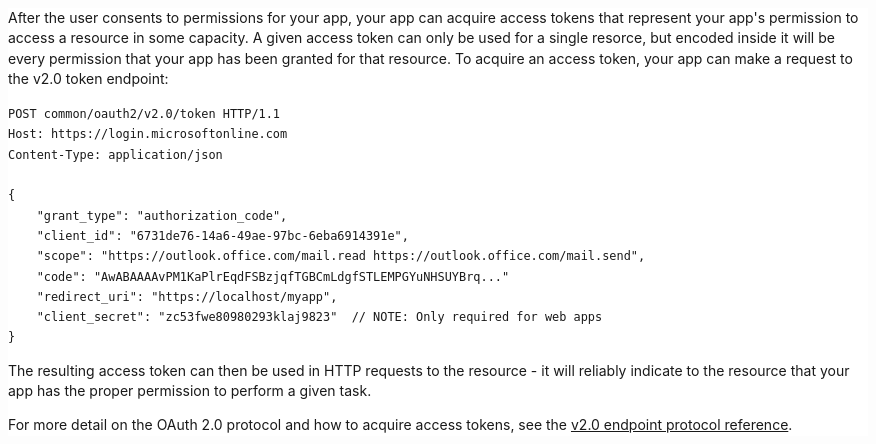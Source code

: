 After the user consents to permissions for your app, your app can acquire access tokens that represent your app's permission to access a resource in some capacity.  A given access token can only be used for a single resorce, but encoded inside it will be every permission that your app has been granted for that resource.  To acquire an access token, your app can make a request to the v2.0 token endpoint:

```
POST common/oauth2/v2.0/token HTTP/1.1
Host: https://login.microsoftonline.com
Content-Type: application/json

{
	"grant_type": "authorization_code",
	"client_id": "6731de76-14a6-49ae-97bc-6eba6914391e",
	"scope": "https://outlook.office.com/mail.read https://outlook.office.com/mail.send",
	"code": "AwABAAAAvPM1KaPlrEqdFSBzjqfTGBCmLdgfSTLEMPGYuNHSUYBrq..."
	"redirect_uri": "https://localhost/myapp",
	"client_secret": "zc53fwe80980293klaj9823"  // NOTE: Only required for web apps
}
```

The resulting access token can then be used in HTTP requests to the resource - it will reliably indicate to the resource that your app has the proper permission to perform a given task.  

For more detail on the OAuth 2.0 protocol and how to acquire access tokens, see the [v2.0 endpoint protocol reference](active-directory-v2-protocols.md).
